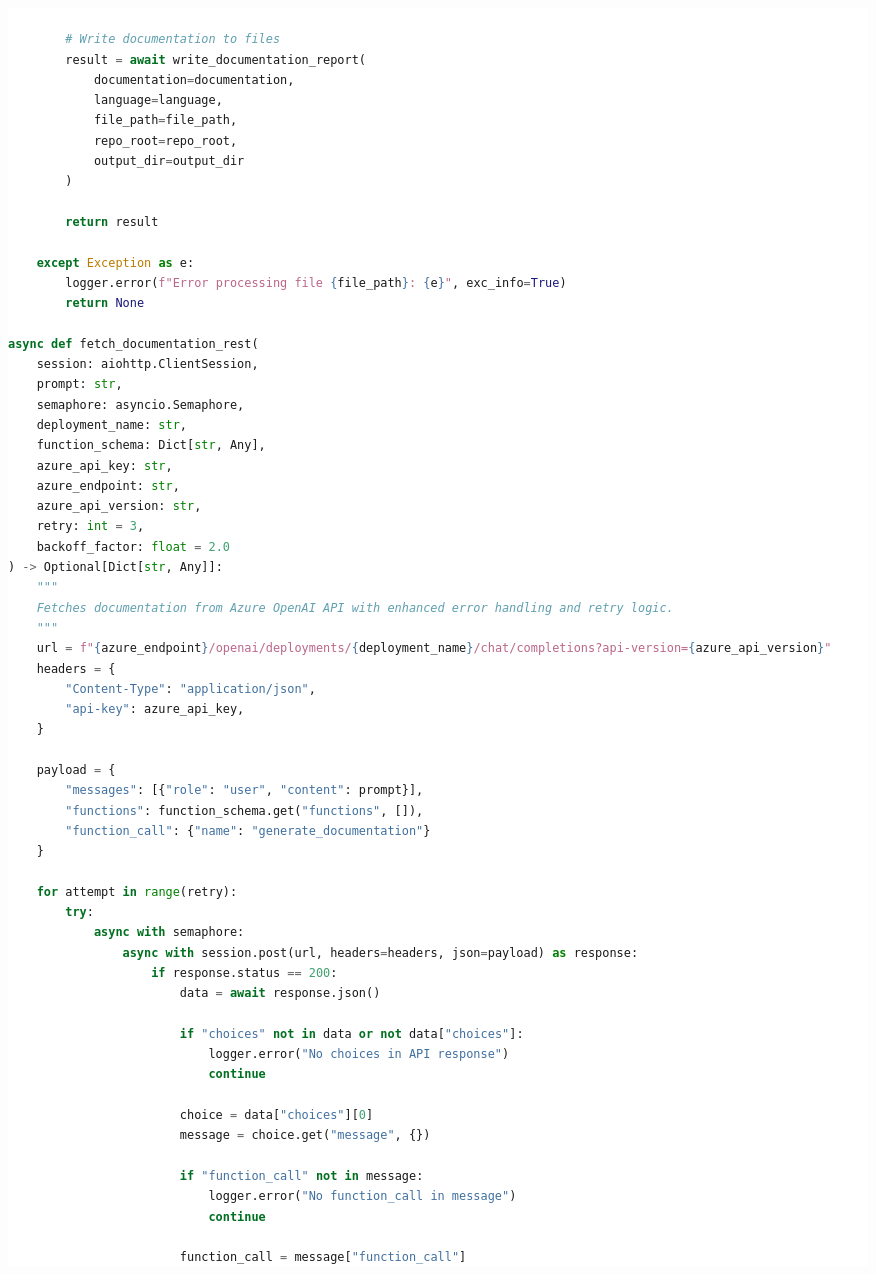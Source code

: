 ```python

        # Write documentation to files
        result = await write_documentation_report(
            documentation=documentation,
            language=language,
            file_path=file_path,
            repo_root=repo_root,
            output_dir=output_dir
        )

        return result

    except Exception as e:
        logger.error(f"Error processing file {file_path}: {e}", exc_info=True)
        return None

async def fetch_documentation_rest(
    session: aiohttp.ClientSession,
    prompt: str,
    semaphore: asyncio.Semaphore,
    deployment_name: str,
    function_schema: Dict[str, Any],
    azure_api_key: str,
    azure_endpoint: str,
    azure_api_version: str,
    retry: int = 3,
    backoff_factor: float = 2.0
) -> Optional[Dict[str, Any]]:
    """
    Fetches documentation from Azure OpenAI API with enhanced error handling and retry logic.
    """
    url = f"{azure_endpoint}/openai/deployments/{deployment_name}/chat/completions?api-version={azure_api_version}"
    headers = {
        "Content-Type": "application/json",
        "api-key": azure_api_key,
    }

    payload = {
        "messages": [{"role": "user", "content": prompt}],
        "functions": function_schema.get("functions", []),
        "function_call": {"name": "generate_documentation"}
    }

    for attempt in range(retry):
        try:
            async with semaphore:
                async with session.post(url, headers=headers, json=payload) as response:
                    if response.status == 200:
                        data = await response.json()
                        
                        if "choices" not in data or not data["choices"]:
                            logger.error("No choices in API response")
                            continue

                        choice = data["choices"][0]
                        message = choice.get("message", {})
                        
                        if "function_call" not in message:
                            logger.error("No function_call in message")
                            continue

                        function_call = message["function_call"]
```